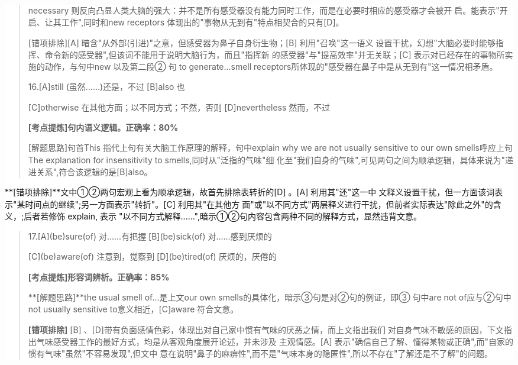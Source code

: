 > necessary
> 则反向凸显人类大脑的强大：并不是所有感受器没有能力同时工作，而是在必要时相应的感受器才会被开
> 启。能表示"开启、让其工作",同时和new receptors
> 体现出的"事物从无到有"特点相契合的只有\[D\]。
>
> \[错项排除\]\[A\]
> 暗含"从外部(引进)"之意，但感受器为鼻子自身衍生物；\[B\]
> 利用"召唤"这一语义
> 设置干扰，幻想"大脑必要时能够指挥、命令新的感受器",但该词不能用于说明大脑行为，而且"指挥新
> 的感受器"与"提高效率"并无关联；\[C\]
> 表示对已经存在的事物所实施的动作，与句中new 以及第二段② 句 to
> generate\...smell
> receptors所体现的"感受器在鼻子中是从无到有"这一情况相矛盾。
>
> 16.\[A\]still (虽然......)还是，不过 \[B\]also 也
>
> \[C\]otherwise 在其他方面；以不同方式；不然，否则 \[D\]nevertheless
> 然而，不过
>
> **\[考点提炼\]句内语义逻辑。正确率：80%**
>
> \[解题思路\]句首This 指代上句有关大脑工作原理的解释，句中explain why
> we are not usually sensitive to our own smells呼应上句 The explanation
> for insensitivity to smells,同时从"泛指的气味"细
> 化至"我们自身的气味",可见两句之间为顺承逻辑，具体来说为"递进关系",符合该逻辑的是\[B\]also。

**\[错项排除\]**文中①②两句宏观上看为顺承逻辑，故首先排除表转折的\[D\]
。\[A\] 利用其"还"这一中
文释义设置干扰，但一方面该词表示"某时间点的继续";另一方面表示"转折"。\[C\]
利用其"在其他方
面"或"以不同方式"两层释义进行干扰，但前者实际表达"除此之外"的含义，;后者若修饰
explain, 表示
"以不同方式解释......",暗示①②句内容包含两种不同的解释方式，显然违背文意。

> 17.\[A\](be)sure(of) 对......有把握 \[B\](be)sick(of)
> 对......感到厌烦的
>
> \[C\](be)aware(of) 注意到，觉察到 \[D\](be)tired(of) 厌烦的，厌倦的
>
> **\[考点提炼\]形容词辨析。正确率：85%**
>
> **\[解题思路\]**the usual smell of\...是上文our own
> smells的具体化，暗示③句是对②句的例证，即③ 句中are not of应与②句中not
> usually sensitive to意义相近，\[C\]aware 符合文意。
>
> **\[错项排除\]** \[B\]
> 、\[D\]带有负面感情色彩，体现出对自己家中惯有气味的厌恶之情，而上文指出我们
> 对自身气味不敏感的原因，下文指出气味感受器工作的最好方式，均是从客观角度展开论述，并未涉及
> 主观情感。\[A\]
> 表示"确信自己了解、懂得某物或正确",而"自家的惯有气味"虽然"不容易发现",但文中
> 意在说明"鼻子的麻痹性",而不是"气味本身的隐匿性",所以不存在"了解还是不了解"的问题。
